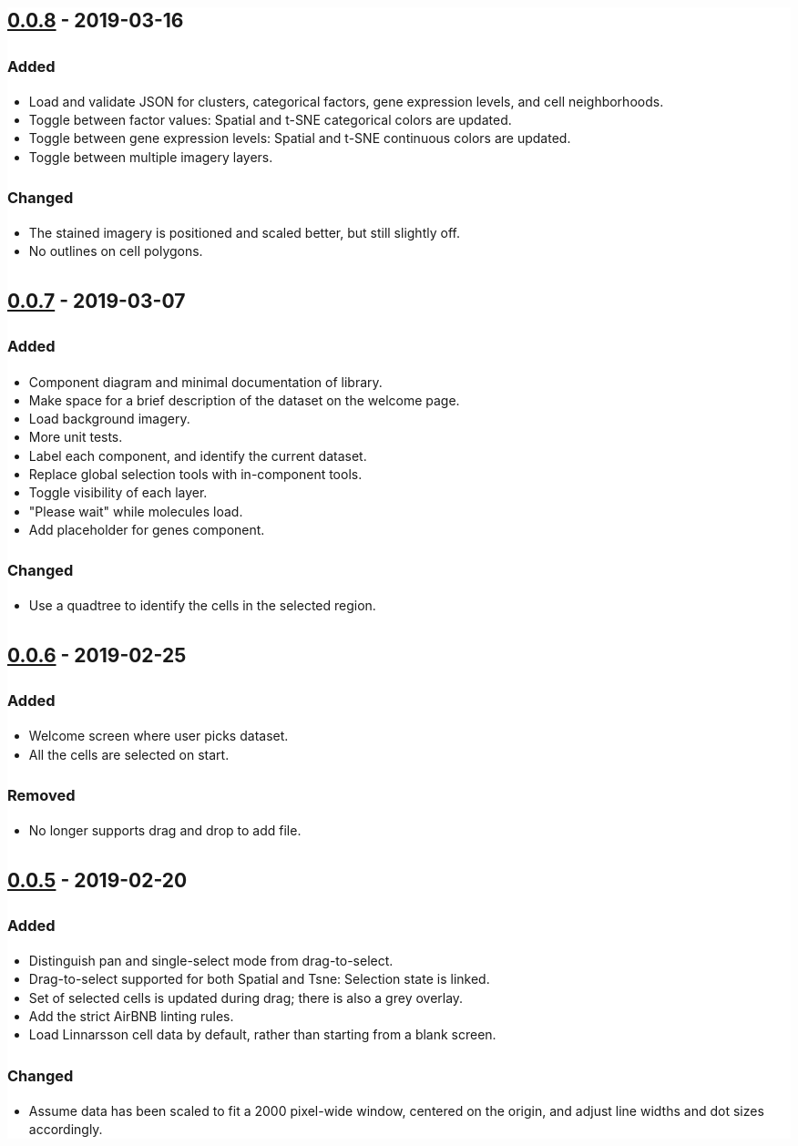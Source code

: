 ## [0.0.8](https://www.npmjs.com/package/vitessce/v/0.0.8) - 2019-03-16
### Added
- Load and validate JSON for clusters, categorical factors, gene expression levels, and cell neighborhoods.
- Toggle between factor values: Spatial and t-SNE categorical colors are updated.
- Toggle between gene expression levels: Spatial and t-SNE continuous colors are updated.
- Toggle between multiple imagery layers.
### Changed
- The stained imagery is positioned and scaled better, but still slightly off.
- No outlines on cell polygons.

## [0.0.7](https://www.npmjs.com/package/vitessce/v/0.0.7) - 2019-03-07
### Added
- Component diagram and minimal documentation of library.
- Make space for a brief description of the dataset on the welcome page.
- Load background imagery.
- More unit tests.
- Label each component, and identify the current dataset.
- Replace global selection tools with in-component tools.
- Toggle visibility of each layer.
- "Please wait" while molecules load.
- Add placeholder for genes component.
### Changed
- Use a quadtree to identify the cells in the selected region.

## [0.0.6](https://www.npmjs.com/package/vitessce/v/0.0.6) - 2019-02-25
### Added
- Welcome screen where user picks dataset.
- All the cells are selected on start.
### Removed
- No longer supports drag and drop to add file.

## [0.0.5](https://www.npmjs.com/package/vitessce/v/0.0.5) - 2019-02-20
### Added
- Distinguish pan and single-select mode from drag-to-select.
- Drag-to-select supported for both Spatial and Tsne: Selection state is linked.
- Set of selected cells is updated during drag; there is also a grey overlay.
- Add the strict AirBNB linting rules.
- Load Linnarsson cell data by default, rather than starting from a blank screen.
### Changed
- Assume data has been scaled to fit a 2000 pixel-wide window, centered on the origin,
  and adjust line widths and dot sizes accordingly.
